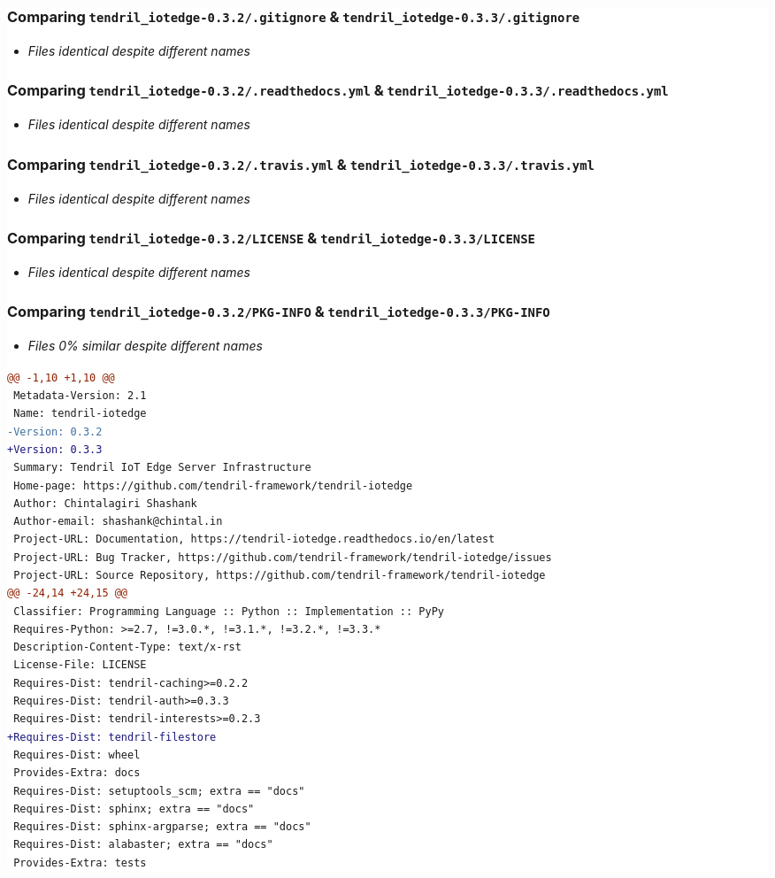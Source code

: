### Comparing `tendril_iotedge-0.3.2/.gitignore` & `tendril_iotedge-0.3.3/.gitignore`

 * *Files identical despite different names*

### Comparing `tendril_iotedge-0.3.2/.readthedocs.yml` & `tendril_iotedge-0.3.3/.readthedocs.yml`

 * *Files identical despite different names*

### Comparing `tendril_iotedge-0.3.2/.travis.yml` & `tendril_iotedge-0.3.3/.travis.yml`

 * *Files identical despite different names*

### Comparing `tendril_iotedge-0.3.2/LICENSE` & `tendril_iotedge-0.3.3/LICENSE`

 * *Files identical despite different names*

### Comparing `tendril_iotedge-0.3.2/PKG-INFO` & `tendril_iotedge-0.3.3/PKG-INFO`

 * *Files 0% similar despite different names*

```diff
@@ -1,10 +1,10 @@
 Metadata-Version: 2.1
 Name: tendril-iotedge
-Version: 0.3.2
+Version: 0.3.3
 Summary: Tendril IoT Edge Server Infrastructure
 Home-page: https://github.com/tendril-framework/tendril-iotedge
 Author: Chintalagiri Shashank
 Author-email: shashank@chintal.in
 Project-URL: Documentation, https://tendril-iotedge.readthedocs.io/en/latest
 Project-URL: Bug Tracker, https://github.com/tendril-framework/tendril-iotedge/issues
 Project-URL: Source Repository, https://github.com/tendril-framework/tendril-iotedge
@@ -24,14 +24,15 @@
 Classifier: Programming Language :: Python :: Implementation :: PyPy
 Requires-Python: >=2.7, !=3.0.*, !=3.1.*, !=3.2.*, !=3.3.*
 Description-Content-Type: text/x-rst
 License-File: LICENSE
 Requires-Dist: tendril-caching>=0.2.2
 Requires-Dist: tendril-auth>=0.3.3
 Requires-Dist: tendril-interests>=0.2.3
+Requires-Dist: tendril-filestore
 Requires-Dist: wheel
 Provides-Extra: docs
 Requires-Dist: setuptools_scm; extra == "docs"
 Requires-Dist: sphinx; extra == "docs"
 Requires-Dist: sphinx-argparse; extra == "docs"
 Requires-Dist: alabaster; extra == "docs"
 Provides-Extra: tests
```
